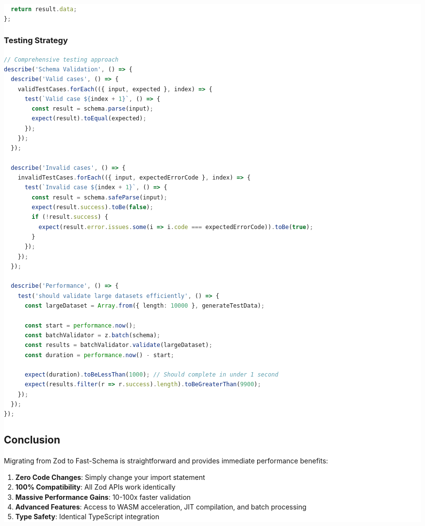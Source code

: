 ```typescript
  return result.data;
};
```

### Testing Strategy

```typescript
// Comprehensive testing approach
describe('Schema Validation', () => {
  describe('Valid cases', () => {
    validTestCases.forEach(({ input, expected }, index) => {
      test(`Valid case ${index + 1}`, () => {
        const result = schema.parse(input);
        expect(result).toEqual(expected);
      });
    });
  });

  describe('Invalid cases', () => {
    invalidTestCases.forEach(({ input, expectedErrorCode }, index) => {
      test(`Invalid case ${index + 1}`, () => {
        const result = schema.safeParse(input);
        expect(result.success).toBe(false);
        if (!result.success) {
          expect(result.error.issues.some(i => i.code === expectedErrorCode)).toBe(true);
        }
      });
    });
  });

  describe('Performance', () => {
    test('should validate large datasets efficiently', () => {
      const largeDataset = Array.from({ length: 10000 }, generateTestData);

      const start = performance.now();
      const batchValidator = z.batch(schema);
      const results = batchValidator.validate(largeDataset);
      const duration = performance.now() - start;

      expect(duration).toBeLessThan(1000); // Should complete in under 1 second
      expect(results.filter(r => r.success).length).toBeGreaterThan(9900);
    });
  });
});
```

## Conclusion

Migrating from Zod to Fast-Schema is straightforward and provides immediate performance benefits:

1. **Zero Code Changes**: Simply change your import statement
2. **100% Compatibility**: All Zod APIs work identically
3. **Massive Performance Gains**: 10-100x faster validation
4. **Advanced Features**: Access to WASM acceleration, JIT compilation, and batch processing
5. **Type Safety**: Identical TypeScript integration
